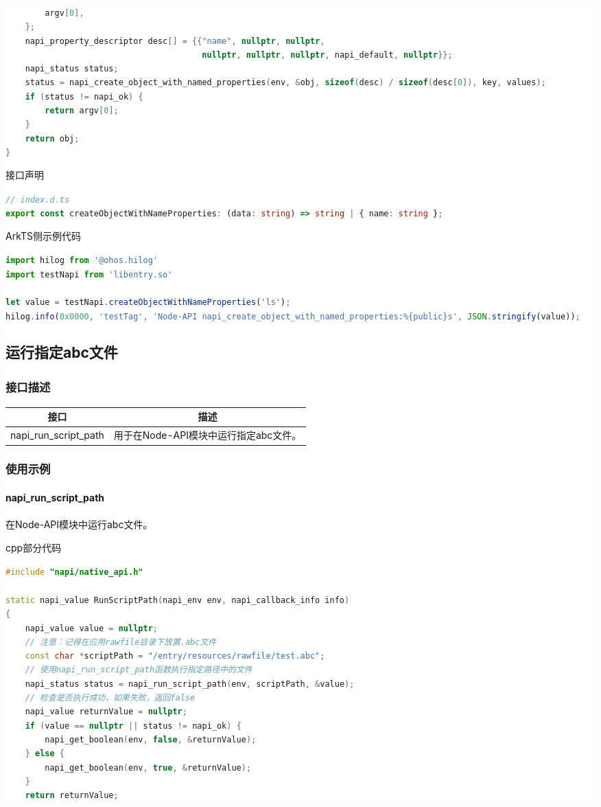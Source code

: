 ```cpp
        argv[0],
    };
    napi_property_descriptor desc[] = {{"name", nullptr, nullptr,
                                        nullptr, nullptr, nullptr, napi_default, nullptr}};
    napi_status status;
    status = napi_create_object_with_named_properties(env, &obj, sizeof(desc) / sizeof(desc[0]), key, values);
    if (status != napi_ok) {
        return argv[0];
    }
    return obj;
}
```

接口声明

```ts
// index.d.ts
export const createObjectWithNameProperties: (data: string) => string | { name: string };
```

ArkTS侧示例代码

```ts
import hilog from '@ohos.hilog'
import testNapi from 'libentry.so'

let value = testNapi.createObjectWithNameProperties('ls');
hilog.info(0x0000, 'testTag', 'Node-API napi_create_object_with_named_properties:%{public}s', JSON.stringify(value));
```

## 运行指定abc文件

### 接口描述

| 接口 | 描述 |
| -------- | -------- |
| napi_run_script_path | 用于在Node-API模块中运行指定abc文件。 |

### 使用示例

#### napi_run_script_path

在Node-API模块中运行abc文件。

cpp部分代码

```cpp
#include "napi/native_api.h"

static napi_value RunScriptPath(napi_env env, napi_callback_info info)
{
    napi_value value = nullptr;
    // 注意：记得在应用rawfile目录下放置.abc文件
    const char *scriptPath = "/entry/resources/rawfile/test.abc";
    // 使用napi_run_script_path函数执行指定路径中的文件
    napi_status status = napi_run_script_path(env, scriptPath, &value);
    // 检查是否执行成功，如果失败，返回false
    napi_value returnValue = nullptr;
    if (value == nullptr || status != napi_ok) {
        napi_get_boolean(env, false, &returnValue);
    } else {
        napi_get_boolean(env, true, &returnValue);
    }
    return returnValue;
```